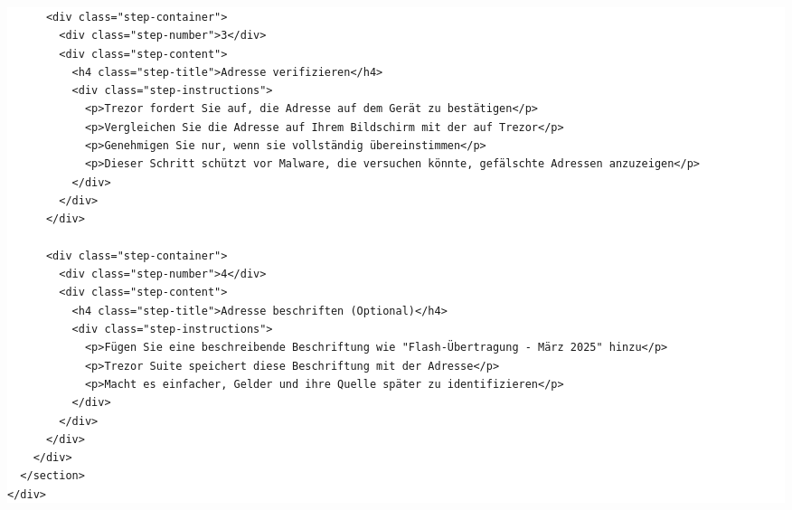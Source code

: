           <div class="step-container">
            <div class="step-number">3</div>
            <div class="step-content">
              <h4 class="step-title">Adresse verifizieren</h4>
              <div class="step-instructions">
                <p>Trezor fordert Sie auf, die Adresse auf dem Gerät zu bestätigen</p>
                <p>Vergleichen Sie die Adresse auf Ihrem Bildschirm mit der auf Trezor</p>
                <p>Genehmigen Sie nur, wenn sie vollständig übereinstimmen</p>
                <p>Dieser Schritt schützt vor Malware, die versuchen könnte, gefälschte Adressen anzuzeigen</p>
              </div>
            </div>
          </div>
          
          <div class="step-container">
            <div class="step-number">4</div>
            <div class="step-content">
              <h4 class="step-title">Adresse beschriften (Optional)</h4>
              <div class="step-instructions">
                <p>Fügen Sie eine beschreibende Beschriftung wie "Flash-Übertragung - März 2025" hinzu</p>
                <p>Trezor Suite speichert diese Beschriftung mit der Adresse</p>
                <p>Macht es einfacher, Gelder und ihre Quelle später zu identifizieren</p>
              </div>
            </div>
          </div>
        </div>
      </section>
    </div>

</div>
</div>

<style>
.tabs {
  width: 100%;
  margin: 0 auto 2rem;
}

.tab-input {
  position: relative;
}

.tab-input input[type="radio"] {
  display: none;
}

.tab-input ul {
  display: flex;
  list-style: none;
  margin: 0;
  padding: 0;
  border-bottom: 1px solid #e5e7eb;
  margin-bottom: 1rem;
}
